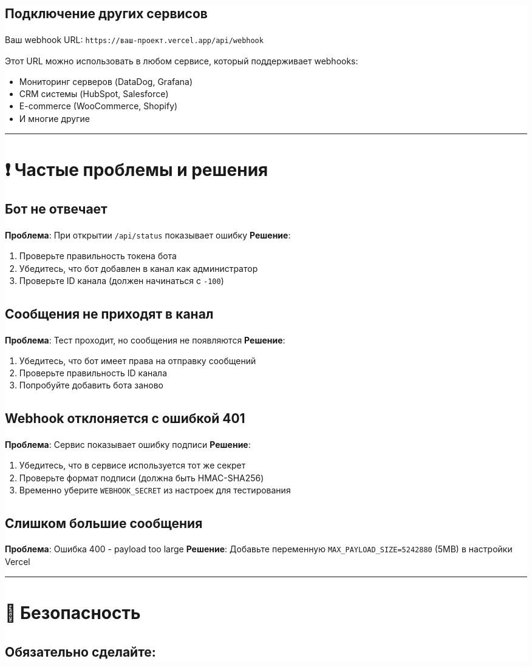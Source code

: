## Подключение других сервисов

Ваш webhook URL: `https://ваш-проект.vercel.app/api/webhook`

Этот URL можно использовать в любом сервисе, который поддерживает webhooks:
- Мониторинг серверов (DataDog, Grafana)
- CRM системы (HubSpot, Salesforce) 
- E-commerce (WooCommerce, Shopify)
- И многие другие

---

# ❗ Частые проблемы и решения

## Бот не отвечает
**Проблема**: При открытии `/api/status` показывает ошибку
**Решение**: 
1. Проверьте правильность токена бота
2. Убедитесь, что бот добавлен в канал как администратор
3. Проверьте ID канала (должен начинаться с `-100`)

## Сообщения не приходят в канал
**Проблема**: Тест проходит, но сообщения не появляются
**Решение**:
1. Убедитесь, что бот имеет права на отправку сообщений
2. Проверьте правильность ID канала
3. Попробуйте добавить бота заново

## Webhook отклоняется с ошибкой 401
**Проблема**: Сервис показывает ошибку подписи
**Решение**:
1. Убедитесь, что в сервисе используется тот же секрет
2. Проверьте формат подписи (должна быть HMAC-SHA256)
3. Временно уберите `WEBHOOK_SECRET` из настроек для тестирования

## Слишком большие сообщения
**Проблема**: Ошибка 400 - payload too large
**Решение**:
Добавьте переменную `MAX_PAYLOAD_SIZE=5242880` (5MB) в настройки Vercel

---

# 🔐 Безопасность

## Обязательно сделайте:
